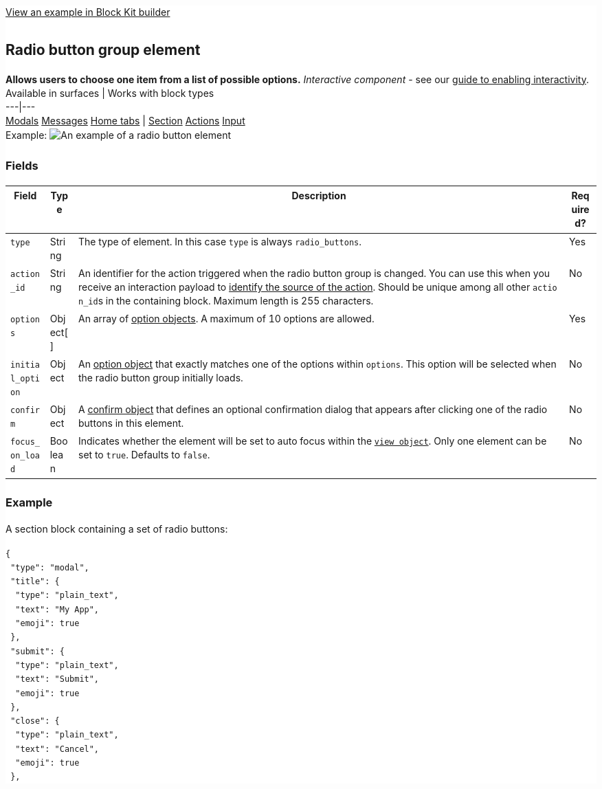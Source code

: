 [View an example in Block Kit builder](https://api.slack.com/tools/block-kit-builder?blocks=#%7B%22blocks%22:%5B%7B%22type%22:%22input%22,%22element%22:%7B%22type%22:%22plain_text_input%22,%22action_id%22:%22plain_text_input-action%22%7D,%22label%22:%7B%22type%22:%22plain_text%22,%22text%22:%22Label%22,%22emoji%22:true%7D%7D%5D,%22type%22:%22home%22%7D)
## Radio button group element [](https://api.slack.com/reference/block-kit/block-elements#radio)[](https://api.slack.com/reference/block-kit/block-elements#radio)
**Allows users to choose one item from a list of possible options.**
_Interactive component_ - see our [guide to enabling interactivity](https://api.slack.com/interactivity/handling).
Available in surfaces | Works with block types  
---|---  
[Modals](https://api.slack.com/surfaces/modals) [Messages](https://api.slack.com/surfaces/messages) [Home tabs](https://api.slack.com/surfaces/tabs) | [Section](https://api.slack.com/reference/block-kit/blocks#section) [Actions](https://api.slack.com/reference/block-kit/blocks#actions) [Input](https://api.slack.com/reference/block-kit/blocks#input)  
Example:
![An example of a radio button element](https://a.slack-edge.com/25441/img/api/block-kit/bk_radio_example.png)
### Fields[](https://api.slack.com/reference/block-kit/block-elements#radio__fields)[](https://api.slack.com/reference/block-kit/block-elements#radio__fields)
Field | Type | Description | Required?  
---|---|---|---  
`type` | String | The type of element. In this case `type` is always `radio_buttons`. | Yes  
`action_id` | String | An identifier for the action triggered when the radio button group is changed. You can use this when you receive an interaction payload to [identify the source of the action](https://api.slack.com/interactivity/handling#payloads). Should be unique among all other `action_id`s in the containing block. Maximum length is 255 characters. | No  
`options` | Object[] | An array of [option objects](https://api.slack.com/reference/block-kit/composition-objects#option). A maximum of 10 options are allowed. | Yes  
`initial_option` | Object | An [option object](https://api.slack.com/reference/messaging/composition-objects#option) that exactly matches one of the options within `options`. This option will be selected when the radio button group initially loads. | No  
`confirm` | Object | A [confirm object](https://api.slack.com/reference/block-kit/composition-objects#confirm) that defines an optional confirmation dialog that appears after clicking one of the radio buttons in this element. | No  
`focus_on_load` | Boolean | Indicates whether the element will be set to auto focus within the [`view object`](https://api.slack.com/reference/surfaces/views). Only one element can be set to `true`. Defaults to `false`. | No  
### Example[](https://api.slack.com/reference/block-kit/block-elements#radio__example)[](https://api.slack.com/reference/block-kit/block-elements#radio__example)
A section block containing a set of radio buttons:
```
{
 "type": "modal",
 "title": {
  "type": "plain_text",
  "text": "My App",
  "emoji": true
 },
 "submit": {
  "type": "plain_text",
  "text": "Submit",
  "emoji": true
 },
 "close": {
  "type": "plain_text",
  "text": "Cancel",
  "emoji": true
 },
```